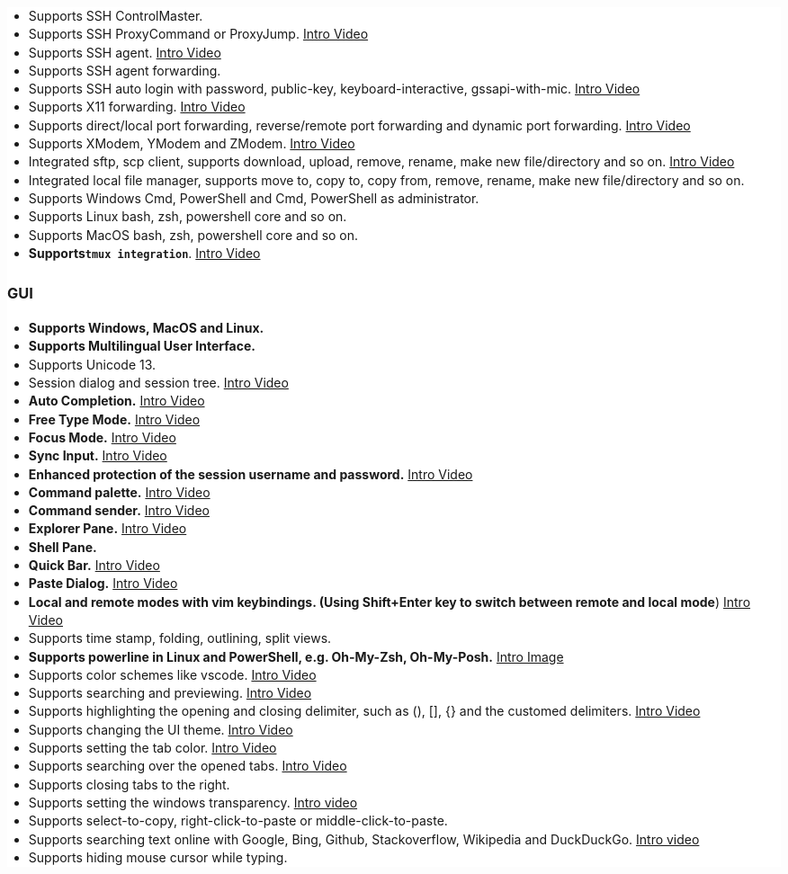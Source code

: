   * Supports SSH ControlMaster.
  * Supports SSH ProxyCommand or ProxyJump. [Intro Video](https://kingtoolbox.github.io/2021/03/11/proxycommand/)
  * Supports SSH agent. [Intro Video](https://kingtoolbox.github.io/2020/08/22/ssh_agent/)
  * Supports SSH agent forwarding.
  * Supports SSH auto login with password, public-key, keyboard-interactive, gssapi-with-mic. [Intro Video](https://kingtoolbox.github.io/2020/01/23/auto-login/)
  * Supports X11 forwarding. [Intro Video](https://kingtoolbox.github.io/2020/07/21/x11_forwarding/)
  * Supports direct/local port forwarding, reverse/remote port forwarding and dynamic port forwarding. [Intro Video](https://kingtoolbox.github.io/2020/07/21/port_forwarding/)
  * Supports XModem, YModem and ZModem. [Intro Video](https://kingtoolbox.github.io/tags/modem/)
  * Integrated sftp, scp client, supports download, upload, remove, rename, make new file/directory and so on. [Intro Video](https://kingtoolbox.github.io/tags/transfer/)
  * Integrated local file manager, supports move to, copy to, copy from, remove, rename, make new file/directory and so on.
  * Supports Windows Cmd, PowerShell and Cmd, PowerShell as administrator.
  * Supports Linux bash, zsh, powershell core and so on.
  * Supports MacOS bash, zsh, powershell core and so on.
  * **Supports`tmux integration`**. [Intro Video](https://kingtoolbox.github.io/2025/01/05/tmux-integration/)


### GUI
[](https://github.com/kingToolbox/WindTerm#gui)
  * **Supports Windows, MacOS and Linux.**
  * **Supports Multilingual User Interface.**
  * Supports Unicode 13.
  * Session dialog and session tree. [Intro Video](https://kingtoolbox.github.io/2020/01/22/manage-sessions/)
  * **Auto Completion.** [Intro Video](https://kingtoolbox.github.io/tags/auto-completion/)
  * **Free Type Mode.** [Intro Video](https://kingtoolbox.github.io/2022/04/12/free_type_mode/)
  * **Focus Mode.** [Intro Video](https://kingtoolbox.github.io/2021/06/28/ui_focus_mode/)
  * **Sync Input.** [Intro Video](https://kingtoolbox.github.io/2021/05/27/sync-input/)
  * **Enhanced protection of the session username and password.** [Intro Video](https://kingtoolbox.github.io/2021/03/11/protection-username-password/)
  * **Command palette.** [Intro Video](https://kingtoolbox.github.io/tags/command-palette/)
  * **Command sender.** [Intro Video](https://kingtoolbox.github.io/tags/sender/)
  * **Explorer Pane.** [Intro Video](https://kingtoolbox.github.io/2021/05/27/explorer/)
  * **Shell Pane.**
  * **Quick Bar.** [Intro Video](https://kingtoolbox.github.io/2020/08/22/quickbar/)
  * **Paste Dialog.** [Intro Video](https://kingtoolbox.github.io/2020/08/22/paste_dialog/)
  * **Local and remote modes with vim keybindings. (Using Shift+Enter key to switch between remote and local mode**) [Intro Video](https://kingtoolbox.github.io/2020/06/21/keyboard-modes/)
  * Supports time stamp, folding, outlining, split views.
  * **Supports powerline in Linux and PowerShell, e.g. Oh-My-Zsh, Oh-My-Posh.** [Intro Image](https://github.com/kingToolbox/WindTerm#screenshots)
  * Supports color schemes like vscode. [Intro Video](https://kingtoolbox.github.io/2020/01/23/highlight/)
  * Supports searching and previewing. [Intro Video](https://kingtoolbox.github.io/2020/01/22/search-and-mark/)
  * Supports highlighting the opening and closing delimiter, such as (), [], {} and the customed delimiters. [Intro Video](https://kingtoolbox.github.io/2020/06/28/pair/)
  * Supports changing the UI theme. [Intro Video](https://kingtoolbox.github.io/2020/09/18/theme/)
  * Supports setting the tab color. [Intro Video](https://kingtoolbox.github.io/2020/09/18/tabbar-change-tabcolor/)
  * Supports searching over the opened tabs. [Intro Video](https://kingtoolbox.github.io/2021/03/11/tabbar-search-tab/)
  * Supports closing tabs to the right.
  * Supports setting the windows transparency. [Intro video](https://kingtoolbox.github.io/2020/11/13/windows-opacity/)
  * Supports select-to-copy, right-click-to-paste or middle-click-to-paste.
  * Supports searching text online with Google, Bing, Github, Stackoverflow, Wikipedia and DuckDuckGo. [Intro video](https://kingtoolbox.github.io/2020/11/13/search-online/)
  * Supports hiding mouse cursor while typing.